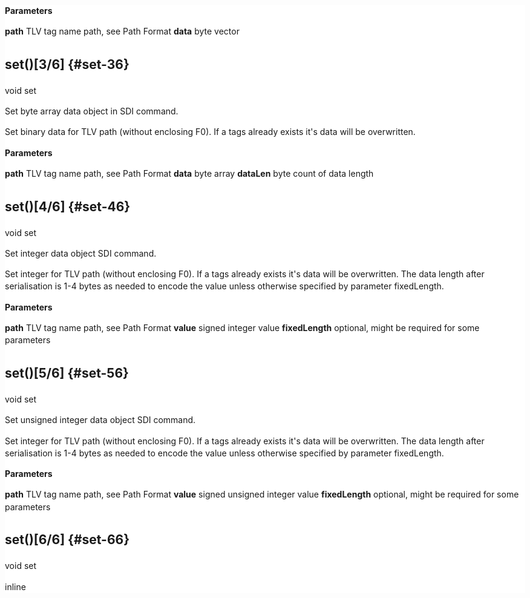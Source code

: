 **Parameters**

**path** TLV tag name path, see Path Format **data** byte vector

## set()\[3/6\] <a href="#ac72a9a24645c216539ab422b50a763cb" id="ac72a9a24645c216539ab422b50a763cb"></a> {#set-36}

<p>void set</p>

Set byte array data object in SDI command.

Set binary data for TLV path (without enclosing F0). If a tags already exists it\'s data will be overwritten.

**Parameters**

**path** TLV tag name path, see Path Format **data** byte array **dataLen** byte count of data length

## set()\[4/6\] <a href="#ae460ac8618ec349ff0289c578539d9f2" id="ae460ac8618ec349ff0289c578539d9f2"></a> {#set-46}

<p>void set</p>

Set integer data object SDI command.

Set integer for TLV path (without enclosing F0). If a tags already exists it\'s data will be overwritten. The data length after serialisation is 1-4 bytes as needed to encode the value unless otherwise specified by parameter fixedLength.

**Parameters**

**path** TLV tag name path, see Path Format **value** signed integer value **fixedLength** optional, might be required for some parameters

## set()\[5/6\] <a href="#a1ec79e2e0211c6c8ee229ba779ec9eff" id="a1ec79e2e0211c6c8ee229ba779ec9eff"></a> {#set-56}

<p>void set</p>

Set unsigned integer data object SDI command.

Set integer for TLV path (without enclosing F0). If a tags already exists it\'s data will be overwritten. The data length after serialisation is 1-4 bytes as needed to encode the value unless otherwise specified by parameter fixedLength.

**Parameters**

**path** TLV tag name path, see Path Format **value** signed unsigned integer value **fixedLength** optional, might be required for some parameters

## set()\[6/6\] <a href="#acae91bc646226025ace047bdba7a2d5d" id="acae91bc646226025ace047bdba7a2d5d"></a> {#set-66}

<p>void set</p>

inline
